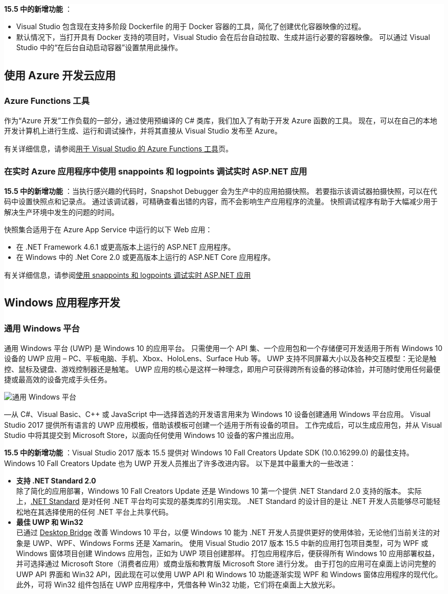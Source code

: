 **15.5 中的新增功能** ：

* Visual Studio 包含现在支持多阶段 Dockerfile 的用于 Docker 容器的工具，简化了创建优化容器映像的过程。
* 默认情况下，当打开具有 Docker 支持的项目时，Visual Studio 会在后台自动拉取、生成并运行必要的容器映像。 可以通过 Visual Studio 中的“在后台自动启动容器”设置禁用此操作。

## <a name="cloud-app-development-with-azure"></a>使用 Azure 开发云应用

### <a name="azure-functions-tools"></a>Azure Functions 工具

作为“Azure 开发”工作负载的一部分，通过使用预编译的 C# 类库，我们加入了有助于开发 Azure 函数的工具。 现在，可以在自己的本地开发计算机上进行生成、运行和调试操作，并将其直接从 Visual Studio 发布至 Azure。

有关详细信息，请参阅[用于 Visual Studio 的 Azure Functions 工具](/azure/azure-functions/functions-develop-vs)页。

### <a name="debug-live-aspnet-apps-using-snappoints-and-logpoints-in-live-azure-applications"></a>在实时 Azure 应用程序中使用 snappoints 和 logpoints 调试实时 ASP.NET 应用

**15.5 中的新增功能** ：当执行感兴趣的代码时，Snapshot Debugger 会为生产中的应用拍摄快照。 若要指示该调试器拍摄快照，可以在代码中设置快照点和记录点。 通过该调试器，可精确查看出错的内容，而不会影响生产应用程序的流量。 快照调试程序有助于大幅减少用于解决生产环境中发生的问题的时间。

快照集合适用于在 Azure App Service 中运行的以下 Web 应用：

* 在 .NET Framework 4.6.1 或更高版本上运行的 ASP.NET 应用程序。
* 在 Windows 中的 .Net Core 2.0 或更高版本上运行的 ASP.NET Core 应用程序。

有关详细信息，请参阅[使用 snappoints 和 logpoints 调试实时 ASP.NET 应用](../debugger/debug-live-azure-applications.md)

## <a name="windows-app-development"></a>Windows 应用程序开发

### <a name="universal-windows-platform"></a>通用 Windows 平台

通用 Windows 平台 (UWP) 是 Windows 10 的应用平台。 只需使用一个 API 集、一个应用包和一个存储便可开发适用于所有 Windows 10 设备的 UWP 应用 &ndash; PC、平板电脑、手机、Xbox、HoloLens、Surface Hub 等。 UWP 支持不同屏幕大小以及各种交互模型：无论是触控、鼠标及键盘、游戏控制器还是触笔。 UWP 应用的核心是这样一种理念，即用户可获得跨所有设备的移动体验，并可随时使用任何最便捷或最高效的设备完成手头任务。

![通用 Windows 平台](../cross-platform/media/uwp_coreextensions.png)

&mdash;从 C#、Visual Basic、C++ 或 JavaScript 中&mdash;选择首选的开发语言用来为 Windows 10 设备创建通用 Windows 平台应用。 Visual Studio 2017 提供所有语言的 UWP 应用模板，借助该模板可创建一个适用于所有设备的项目。 工作完成后，可以生成应用包，并从 Visual Studio 中将其提交到 Microsoft Store，以面向任何使用 Windows 10 设备的客户推出应用。

**15.5 中的新增功能** ：Visual Studio 2017 版本 15.5 提供对 Windows 10 Fall Creators Update SDK (10.0.16299.0) 的最佳支持。 Windows 10 Fall Creators Update 也为 UWP 开发人员推出了许多改进内容。 以下是其中最重大的一些改进： 

* **支持 .NET Standard 2.0**<br/>除了简化的应用部署，Windows 10 Fall Creators Update 还是 Windows 10 第一个提供 .NET Standard 2.0 支持的版本。 实际上，[.NET Standard](https://devblogs.microsoft.com/dotnet/introducing-net-standard/) 是对任何 .NET 平台均可实现的基类库的引用实现。 .NET Standard 的设计目的是让 .NET 开发人员能够尽可能轻松地在其选择使用的任何 .NET 平台上共享代码。
* **最佳 UWP 和 Win32**<br/>已通过 [Desktop Bridge](/windows/uwp/porting/desktop-to-uwp-root) 改善 Windows 10 平台，以便 Windows 10 能为 .NET 开发人员提供更好的使用体验，无论他们当前关注的对象是 UWP、WPF、Windows Forms 还是 Xamarin。 使用 Visual Studio 2017 版本 15.5 中新的应用打包项目类型，可为 WPF 或 Windows 窗体项目创建 Windows 应用包，正如为 UWP 项目创建那样。 打包应用程序后，便获得所有 Windows 10 应用部署权益，并可选择通过 Microsoft Store（消费者应用）或商业版和教育版 Microsoft Store 进行分发。 由于打包的应用可在桌面上访问完整的 UWP API 界面和 Win32 API，因此现在可以使用 UWP API 和 Windows 10 功能逐渐实现 WPF 和 Windows 窗体应用程序的现代化。 此外，可将 Win32 组件包括在 UWP 应用程序中，凭借各种 Win32 功能，它们将在桌面上大放光彩。
